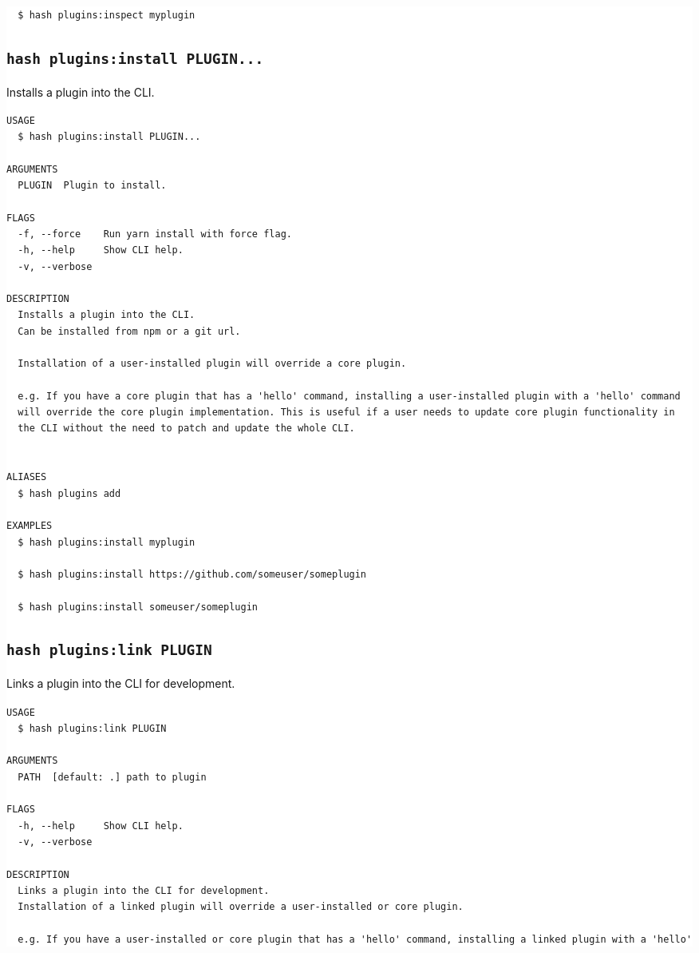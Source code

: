 ```
  $ hash plugins:inspect myplugin
```

## `hash plugins:install PLUGIN...`

Installs a plugin into the CLI.

```
USAGE
  $ hash plugins:install PLUGIN...

ARGUMENTS
  PLUGIN  Plugin to install.

FLAGS
  -f, --force    Run yarn install with force flag.
  -h, --help     Show CLI help.
  -v, --verbose

DESCRIPTION
  Installs a plugin into the CLI.
  Can be installed from npm or a git url.

  Installation of a user-installed plugin will override a core plugin.

  e.g. If you have a core plugin that has a 'hello' command, installing a user-installed plugin with a 'hello' command
  will override the core plugin implementation. This is useful if a user needs to update core plugin functionality in
  the CLI without the need to patch and update the whole CLI.


ALIASES
  $ hash plugins add

EXAMPLES
  $ hash plugins:install myplugin 

  $ hash plugins:install https://github.com/someuser/someplugin

  $ hash plugins:install someuser/someplugin
```

## `hash plugins:link PLUGIN`

Links a plugin into the CLI for development.

```
USAGE
  $ hash plugins:link PLUGIN

ARGUMENTS
  PATH  [default: .] path to plugin

FLAGS
  -h, --help     Show CLI help.
  -v, --verbose

DESCRIPTION
  Links a plugin into the CLI for development.
  Installation of a linked plugin will override a user-installed or core plugin.

  e.g. If you have a user-installed or core plugin that has a 'hello' command, installing a linked plugin with a 'hello'
```